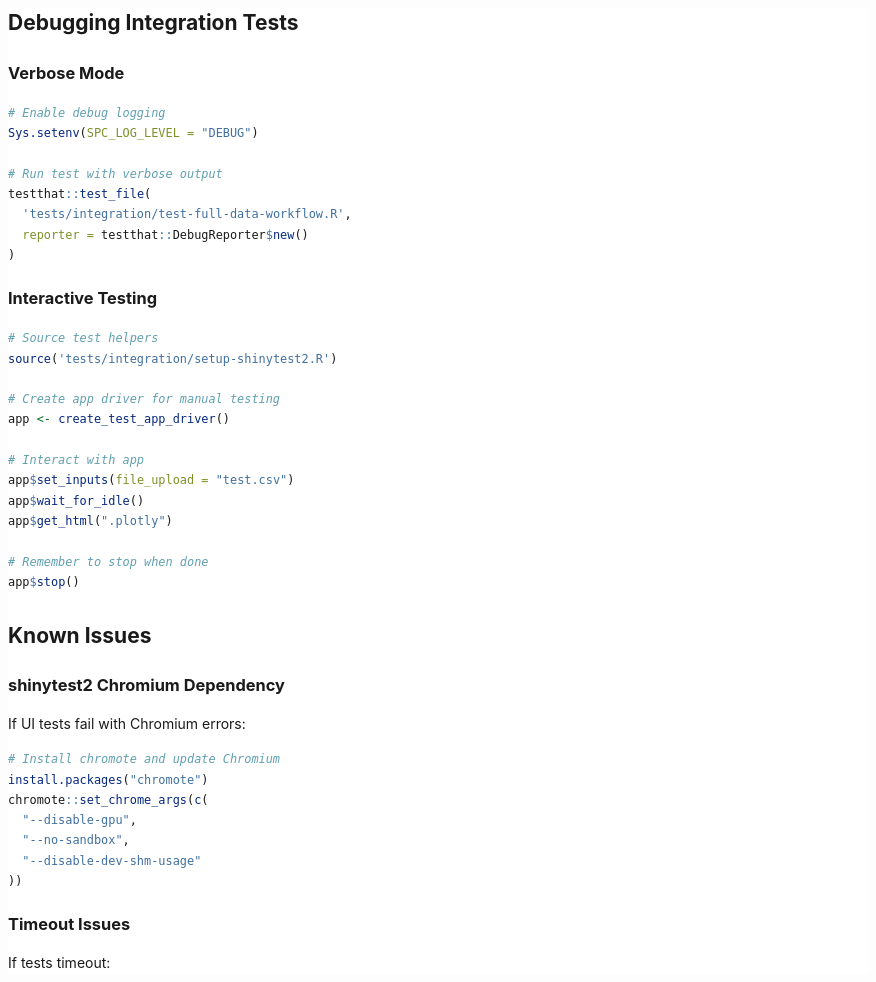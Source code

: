 ## Debugging Integration Tests

### Verbose Mode

```r
# Enable debug logging
Sys.setenv(SPC_LOG_LEVEL = "DEBUG")

# Run test with verbose output
testthat::test_file(
  'tests/integration/test-full-data-workflow.R',
  reporter = testthat::DebugReporter$new()
)
```

### Interactive Testing

```r
# Source test helpers
source('tests/integration/setup-shinytest2.R')

# Create app driver for manual testing
app <- create_test_app_driver()

# Interact with app
app$set_inputs(file_upload = "test.csv")
app$wait_for_idle()
app$get_html(".plotly")

# Remember to stop when done
app$stop()
```

## Known Issues

### shinytest2 Chromium Dependency

If UI tests fail with Chromium errors:

```r
# Install chromote and update Chromium
install.packages("chromote")
chromote::set_chrome_args(c(
  "--disable-gpu",
  "--no-sandbox",
  "--disable-dev-shm-usage"
))
```

### Timeout Issues

If tests timeout:
